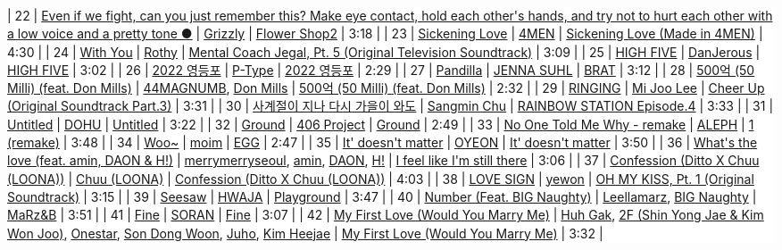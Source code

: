 | 22 | [Even if we fight, can you just remember this? Make eye contact, hold each other's hands, and try not to hurt each other with a low voice and a pretty tone ●](https://open.spotify.com/track/00jNCIdtk5SfowMdqx90kr) | [Grizzly](https://open.spotify.com/artist/5Egus6b1x9pYOnqsG7y1f4) | [Flower Shop2](https://open.spotify.com/album/00XjiAPksr88CoEMJvc6ua) | 3:18 |
| 23 | [Sickening Love](https://open.spotify.com/track/11wz9ReAAXR5faTz4q1qNh) | [4MEN](https://open.spotify.com/artist/7oFIkpNpLrTBgZW6w55W1J) | [Sickening Love \(Made in 4MEN\)](https://open.spotify.com/album/56hj02oGMOU9iP9elR5x3v) | 4:30 |
| 24 | [With You](https://open.spotify.com/track/1x6WUoLbisdDYtJje4bFBN) | [Rothy](https://open.spotify.com/artist/0jUn8CXobOt0IixyR72una) | [Mental Coach Jegal, Pt\. 5 \(Original Television Soundtrack\)](https://open.spotify.com/album/5fcdcwpZpn3LBTNHXQcMgh) | 3:09 |
| 25 | [HIGH FIVE](https://open.spotify.com/track/0Wgt6BQyPHOz9uqXFUKzj4) | [DanJerous](https://open.spotify.com/artist/3EJKyukc1SHQBvdZEVb1dx) | [HIGH FIVE](https://open.spotify.com/album/49xXhS6udfuKKbpsY7EahD) | 3:02 |
| 26 | [2022 영등포](https://open.spotify.com/track/5jd8Wfz0TDW1gbYqBXmZIR) | [P\-Type](https://open.spotify.com/artist/7ngC61jtmmjDi2vbJRG3yq) | [2022 영등포](https://open.spotify.com/album/72H3VJ137uGZVZ5xFKggXj) | 2:29 |
| 27 | [Pandilla](https://open.spotify.com/track/4Pj1dst4iDwGCYsYxm5X4r) | [JENNA SUHL](https://open.spotify.com/artist/1SMnENMqknGXgRHFf41lgH) | [BRAT](https://open.spotify.com/album/3lHfVs7dsuxQRF51fu7w6f) | 3:12 |
| 28 | [500억 \(50 Milli\) \(feat\. Don Mills\)](https://open.spotify.com/track/5Z2uo65TBhhrzAFP1Fn9cz) | [44MAGNUMB](https://open.spotify.com/artist/66u2mp8mtMEOUH2TWWr98O), [Don Mills](https://open.spotify.com/artist/6bIsFWNkjQvSm5P4rqlxKn) | [500억 \(50 Milli\) \(feat\. Don Mills\)](https://open.spotify.com/album/2zhV1CVKTKbYWrMOsoSEdg) | 2:32 |
| 29 | [RINGING](https://open.spotify.com/track/1ShTCj5B8ICnrkXyfhSWKn) | [Mi Joo Lee](https://open.spotify.com/artist/0aATviqzHMSQHDengVEH74) | [Cheer Up \(Original Soundtrack Part.3\)](https://open.spotify.com/album/5ycHYSK1rnY4YDCPGczxYH) | 3:31 |
| 30 | [사계절이 지나 다시 가을이 와도](https://open.spotify.com/track/0LNFfjxX0BXK4aRJBOqvND) | [Sangmin Chu](https://open.spotify.com/artist/1h1MFg2X9xB9Gx32edDF2f) | [RAINBOW STATION Episode.4](https://open.spotify.com/album/2ebrszefspT0qZJkhQlgsm) | 3:33 |
| 31 | [Untitled](https://open.spotify.com/track/7qoNik0g1HwjxPlIXkXoAD) | [DOHU](https://open.spotify.com/artist/2R1wgdbaWY2KJG9xLWJ2Vh) | [Untitled](https://open.spotify.com/album/2sgztJsIjPUwd6qWA5qw3E) | 3:22 |
| 32 | [Ground](https://open.spotify.com/track/0WF7XndT9qCxBPMfZZfXOK) | [406 Project](https://open.spotify.com/artist/3bXpLpVdhS8IBPYk5mNg6n) | [Ground](https://open.spotify.com/album/5x8yJ9AIXEBTSxhCuRNgJV) | 2:49 |
| 33 | [No One Told Me Why \- remake](https://open.spotify.com/track/4fiDxTFUk9UuYsu55Gz6oO) | [ALEPH](https://open.spotify.com/artist/2ncTglxMHKmCzBKckfzOEv) | [1 \(remake\)](https://open.spotify.com/album/6v52Mcn27P2gHLEehSTgsN) | 3:48 |
| 34 | [Woo\~](https://open.spotify.com/track/6A61HhOH8EwGSXEgyuv899) | [moim](https://open.spotify.com/artist/1sr5uaXiCwEqIh26gTWBtP) | [EGG](https://open.spotify.com/album/6riQ6u1zptxd4GdyjH0YtZ) | 2:47 |
| 35 | [It' doesn't matter](https://open.spotify.com/track/0lPGLVyhcZYEKWepFyFMkg) | [OYEON](https://open.spotify.com/artist/70Bw6088swdPQR9ryUJ8Q9) | [It' doesn't matter](https://open.spotify.com/album/4o94RbJ8joa7ki3OXM4xPh) | 3:50 |
| 36 | [What's the love \(feat\. amin, DAON & H!\)](https://open.spotify.com/track/74DjRio830iZSYUBLWQgP0) | [merrymerryseoul](https://open.spotify.com/artist/5vePfIx5trgioIznzp2cuy), [amin](https://open.spotify.com/artist/05FbaV2QkbVQoHri4l491N), [DAON](https://open.spotify.com/artist/66hfIwVdXfgV6bVDQDkYOy), [H!](https://open.spotify.com/artist/3gVpUJcNNDu43pV4xlzmyJ) | [I feel like I'm still there](https://open.spotify.com/album/3Q8aHSd1mgweqkss5ebvwU) | 3:06 |
| 37 | [Confession \(Ditto X Chuu \(LOONA\)\)](https://open.spotify.com/track/40wyDhO974VOe491zfVLbC) | [Chuu \(LOONA\)](https://open.spotify.com/artist/5cFdpa8OCO9JGIOB7O8ygU) | [Confession \(Ditto X Chuu \(LOONA\)\)](https://open.spotify.com/album/4lqmvZ7sla2GqrhOv8FMsp) | 4:03 |
| 38 | [LOVE SIGN](https://open.spotify.com/track/1WsgP7GRZjm6jvzZn2AS5i) | [yewon](https://open.spotify.com/artist/3cw1kWnPM3pDH7OZnMhlTp) | [OH MY KISS, Pt\. 1 \(Original Soundtrack\)](https://open.spotify.com/album/6KFNXaAltSnXaCf8KPPWep) | 3:15 |
| 39 | [Seesaw](https://open.spotify.com/track/1ctd2EC8BDtHfQ6g690ipg) | [HWAJA](https://open.spotify.com/artist/40T75cQkB1HzvOpRhmcZa5) | [Playground](https://open.spotify.com/album/5u6RHBvmb2ODFVFNt1TNU4) | 3:47 |
| 40 | [Number \(Feat\. BIG Naughty\)](https://open.spotify.com/track/0b5xMWDVHK7SSZI0Lr2iNg) | [Leellamarz](https://open.spotify.com/artist/79g2STpP2iV1xfgHuhrhX0), [BIG Naughty](https://open.spotify.com/artist/7cEaNXXTHx3LokbjUUyHal) | [MaRz&B](https://open.spotify.com/album/1j0f8acKHeC5DXhr7XSn93) | 3:51 |
| 41 | [Fine](https://open.spotify.com/track/3E7K6sVKJQLLZGoXp2S1mB) | [SORAN](https://open.spotify.com/artist/7eZGd0sv1TxpOwzyKc9P4R) | [Fine](https://open.spotify.com/album/4KDT71NwiR9VuuaHDV8Llh) | 3:07 |
| 42 | [My First Love \(Would You Marry Me\)](https://open.spotify.com/track/55R6b0PHfimcqeIUq3jR0n) | [Huh Gak](https://open.spotify.com/artist/49vOeJAPxAz6YmVZPNM7ys), [2F \(Shin Yong Jae & Kim Won Joo\)](https://open.spotify.com/artist/18eoBXZNSelqRStZ56P0JT), [Onestar](https://open.spotify.com/artist/6EmgTIhhXGtfAmYYTfdtlz), [Son Dong Woon](https://open.spotify.com/artist/5UzpNJd6zHGN9syxBN8fRY), [Juho](https://open.spotify.com/artist/4iVd8OOKGx0eT2Uo2nEpfH), [Kim Heejae](https://open.spotify.com/artist/02mf5BLKtAfIkAKozHPmU5) | [My First Love \(Would You Marry Me\)](https://open.spotify.com/album/4qUgi94e5oF6xLM9wF54mx) | 3:32 |